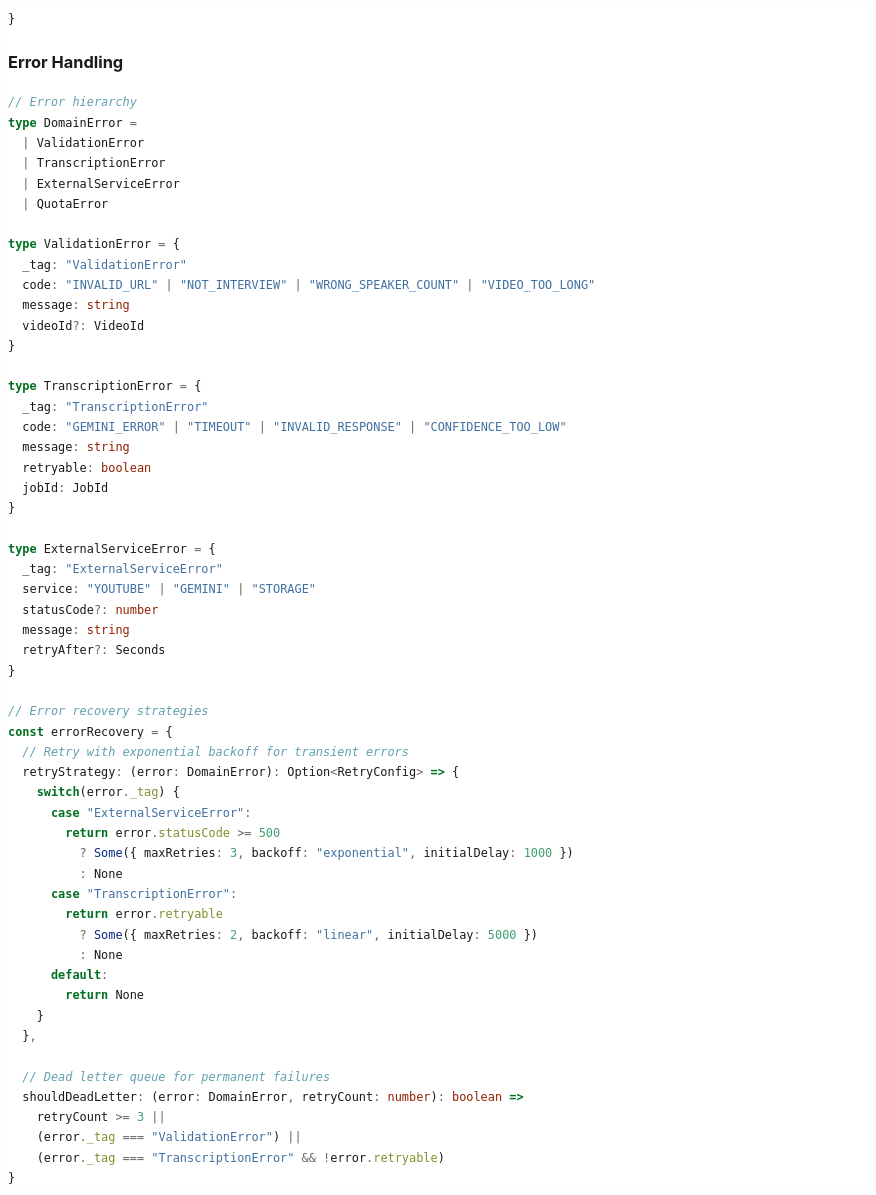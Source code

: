 ```typescript
}
```

### Error Handling

```typescript
// Error hierarchy
type DomainError = 
  | ValidationError
  | TranscriptionError
  | ExternalServiceError
  | QuotaError

type ValidationError = {
  _tag: "ValidationError"
  code: "INVALID_URL" | "NOT_INTERVIEW" | "WRONG_SPEAKER_COUNT" | "VIDEO_TOO_LONG"
  message: string
  videoId?: VideoId
}

type TranscriptionError = {
  _tag: "TranscriptionError"
  code: "GEMINI_ERROR" | "TIMEOUT" | "INVALID_RESPONSE" | "CONFIDENCE_TOO_LOW"
  message: string
  retryable: boolean
  jobId: JobId
}

type ExternalServiceError = {
  _tag: "ExternalServiceError"
  service: "YOUTUBE" | "GEMINI" | "STORAGE"
  statusCode?: number
  message: string
  retryAfter?: Seconds
}

// Error recovery strategies
const errorRecovery = {
  // Retry with exponential backoff for transient errors
  retryStrategy: (error: DomainError): Option<RetryConfig> => {
    switch(error._tag) {
      case "ExternalServiceError":
        return error.statusCode >= 500 
          ? Some({ maxRetries: 3, backoff: "exponential", initialDelay: 1000 })
          : None
      case "TranscriptionError":
        return error.retryable
          ? Some({ maxRetries: 2, backoff: "linear", initialDelay: 5000 })
          : None
      default:
        return None
    }
  },
  
  // Dead letter queue for permanent failures
  shouldDeadLetter: (error: DomainError, retryCount: number): boolean =>
    retryCount >= 3 || 
    (error._tag === "ValidationError") ||
    (error._tag === "TranscriptionError" && !error.retryable)
}
```

